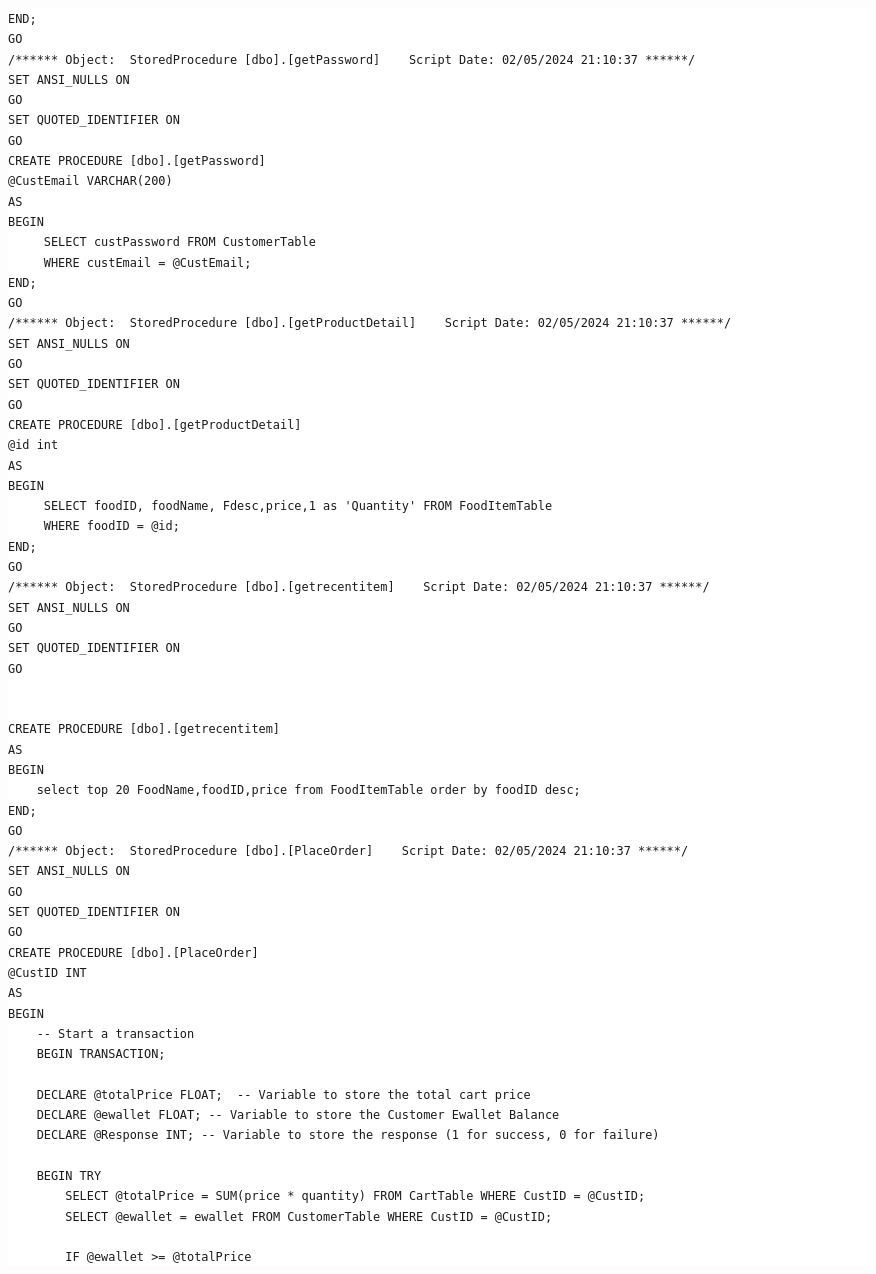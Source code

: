 ```DatabaseScript
END;
GO
/****** Object:  StoredProcedure [dbo].[getPassword]    Script Date: 02/05/2024 21:10:37 ******/
SET ANSI_NULLS ON
GO
SET QUOTED_IDENTIFIER ON
GO
CREATE PROCEDURE [dbo].[getPassword]
@CustEmail VARCHAR(200)
AS
BEGIN
     SELECT custPassword FROM CustomerTable
     WHERE custEmail = @CustEmail;
END;
GO
/****** Object:  StoredProcedure [dbo].[getProductDetail]    Script Date: 02/05/2024 21:10:37 ******/
SET ANSI_NULLS ON
GO
SET QUOTED_IDENTIFIER ON
GO
CREATE PROCEDURE [dbo].[getProductDetail]
@id int
AS
BEGIN
     SELECT foodID, foodName, Fdesc,price,1 as 'Quantity' FROM FoodItemTable 
     WHERE foodID = @id;
END;
GO
/****** Object:  StoredProcedure [dbo].[getrecentitem]    Script Date: 02/05/2024 21:10:37 ******/
SET ANSI_NULLS ON
GO
SET QUOTED_IDENTIFIER ON
GO


CREATE PROCEDURE [dbo].[getrecentitem]
AS
BEGIN
    select top 20 FoodName,foodID,price from FoodItemTable order by foodID desc;
END;
GO
/****** Object:  StoredProcedure [dbo].[PlaceOrder]    Script Date: 02/05/2024 21:10:37 ******/
SET ANSI_NULLS ON
GO
SET QUOTED_IDENTIFIER ON
GO
CREATE PROCEDURE [dbo].[PlaceOrder]
@CustID INT
AS
BEGIN
    -- Start a transaction
    BEGIN TRANSACTION;
    
    DECLARE @totalPrice FLOAT;  -- Variable to store the total cart price
    DECLARE @ewallet FLOAT; -- Variable to store the Customer Ewallet Balance
    DECLARE @Response INT; -- Variable to store the response (1 for success, 0 for failure)

    BEGIN TRY
        SELECT @totalPrice = SUM(price * quantity) FROM CartTable WHERE CustID = @CustID;
        SELECT @ewallet = ewallet FROM CustomerTable WHERE CustID = @CustID;

        IF @ewallet >= @totalPrice
```